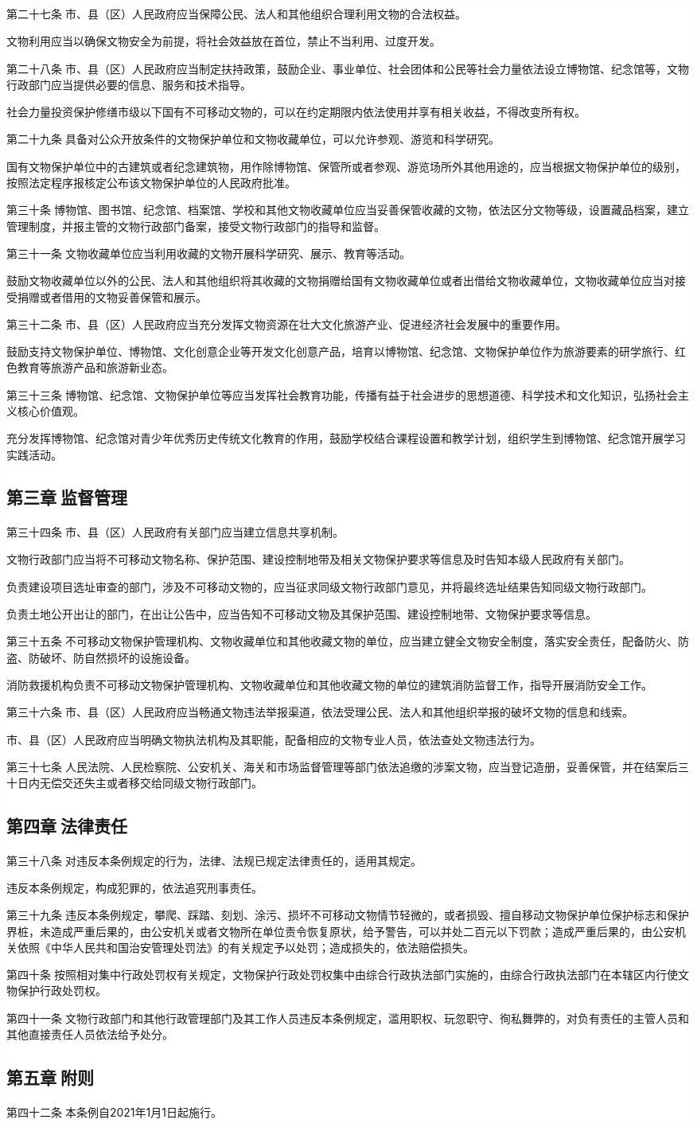 第二十七条 市、县（区）人民政府应当保障公民、法人和其他组织合理利用文物的合法权益。

文物利用应当以确保文物安全为前提，将社会效益放在首位，禁止不当利用、过度开发。

第二十八条 市、县（区）人民政府应当制定扶持政策，鼓励企业、事业单位、社会团体和公民等社会力量依法设立博物馆、纪念馆等，文物行政部门应当提供必要的信息、服务和技术指导。

社会力量投资保护修缮市级以下国有不可移动文物的，可以在约定期限内依法使用并享有相关收益，不得改变所有权。

第二十九条 具备对公众开放条件的文物保护单位和文物收藏单位，可以允许参观、游览和科学研究。

国有文物保护单位中的古建筑或者纪念建筑物，用作除博物馆、保管所或者参观、游览场所外其他用途的，应当根据文物保护单位的级别，按照法定程序报核定公布该文物保护单位的人民政府批准。

第三十条 博物馆、图书馆、纪念馆、档案馆、学校和其他文物收藏单位应当妥善保管收藏的文物，依法区分文物等级，设置藏品档案，建立管理制度，并报主管的文物行政部门备案，接受文物行政部门的指导和监督。

第三十一条 文物收藏单位应当利用收藏的文物开展科学研究、展示、教育等活动。

鼓励文物收藏单位以外的公民、法人和其他组织将其收藏的文物捐赠给国有文物收藏单位或者出借给文物收藏单位，文物收藏单位应当对接受捐赠或者借用的文物妥善保管和展示。

第三十二条 市、县（区）人民政府应当充分发挥文物资源在壮大文化旅游产业、促进经济社会发展中的重要作用。

鼓励支持文物保护单位、博物馆、文化创意企业等开发文化创意产品，培育以博物馆、纪念馆、文物保护单位作为旅游要素的研学旅行、红色教育等旅游产品和旅游新业态。

第三十三条 博物馆、纪念馆、文物保护单位等应当发挥社会教育功能，传播有益于社会进步的思想道德、科学技术和文化知识，弘扬社会主义核心价值观。

充分发挥博物馆、纪念馆对青少年优秀历史传统文化教育的作用，鼓励学校结合课程设置和教学计划，组织学生到博物馆、纪念馆开展学习实践活动。

## 第三章  监督管理

第三十四条 市、县（区）人民政府有关部门应当建立信息共享机制。

文物行政部门应当将不可移动文物名称、保护范围、建设控制地带及相关文物保护要求等信息及时告知本级人民政府有关部门。

负责建设项目选址审查的部门，涉及不可移动文物的，应当征求同级文物行政部门意见，并将最终选址结果告知同级文物行政部门。

负责土地公开出让的部门，在出让公告中，应当告知不可移动文物及其保护范围、建设控制地带、文物保护要求等信息。

第三十五条 不可移动文物保护管理机构、文物收藏单位和其他收藏文物的单位，应当建立健全文物安全制度，落实安全责任，配备防火、防盗、防破坏、防自然损坏的设施设备。

消防救援机构负责不可移动文物保护管理机构、文物收藏单位和其他收藏文物的单位的建筑消防监督工作，指导开展消防安全工作。

第三十六条 市、县（区）人民政府应当畅通文物违法举报渠道，依法受理公民、法人和其他组织举报的破坏文物的信息和线索。

市、县（区）人民政府应当明确文物执法机构及其职能，配备相应的文物专业人员，依法查处文物违法行为。

第三十七条 人民法院、人民检察院、公安机关、海关和市场监督管理等部门依法追缴的涉案文物，应当登记造册，妥善保管，并在结案后三十日内无偿交还失主或者移交给同级文物行政部门。

## 第四章  法律责任

第三十八条 对违反本条例规定的行为，法律、法规已规定法律责任的，适用其规定。

违反本条例规定，构成犯罪的，依法追究刑事责任。

第三十九条 违反本条例规定，攀爬、踩踏、刻划、涂污、损坏不可移动文物情节轻微的，或者损毁、擅自移动文物保护单位保护标志和保护界桩，未造成严重后果的，由公安机关或者文物所在单位责令恢复原状，给予警告，可以并处二百元以下罚款；造成严重后果的，由公安机关依照《中华人民共和国治安管理处罚法》的有关规定予以处罚；造成损失的，依法赔偿损失。

第四十条 按照相对集中行政处罚权有关规定，文物保护行政处罚权集中由综合行政执法部门实施的，由综合行政执法部门在本辖区内行使文物保护行政处罚权。

第四十一条 文物行政部门和其他行政管理部门及其工作人员违反本条例规定，滥用职权、玩忽职守、徇私舞弊的，对负有责任的主管人员和其他直接责任人员依法给予处分。

## 第五章  附则

第四十二条 本条例自2021年1月1日起施行。


